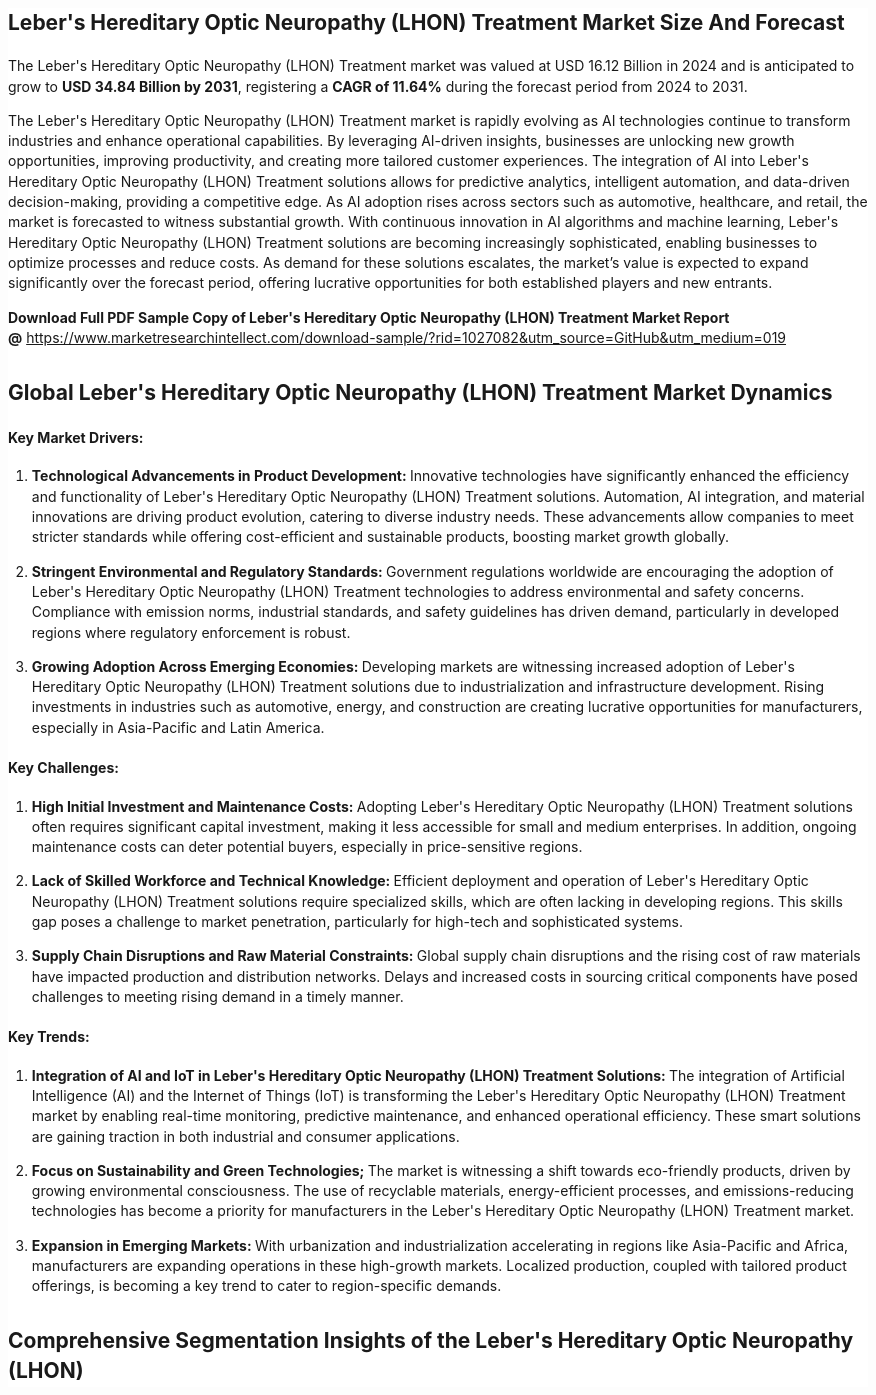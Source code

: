 <h2>Leber's Hereditary Optic Neuropathy (LHON) Treatment Market Size And Forecast</h2><p>The Leber's Hereditary Optic Neuropathy (LHON) Treatment market was valued at USD 16.12 Billion in 2024 and is anticipated to grow to <strong>USD 34.84 Billion by 2031</strong>, registering a <strong>CAGR of 11.64%</strong> during the forecast period from 2024 to 2031.</p><p>The Leber's Hereditary Optic Neuropathy (LHON) Treatment market is rapidly evolving as AI technologies continue to transform industries and enhance operational capabilities. By leveraging AI-driven insights, businesses are unlocking new growth opportunities, improving productivity, and creating more tailored customer experiences. The integration of AI into Leber's Hereditary Optic Neuropathy (LHON) Treatment solutions allows for predictive analytics, intelligent automation, and data-driven decision-making, providing a competitive edge. As AI adoption rises across sectors such as automotive, healthcare, and retail, the market is forecasted to witness substantial growth. With continuous innovation in AI algorithms and machine learning, Leber's Hereditary Optic Neuropathy (LHON) Treatment solutions are becoming increasingly sophisticated, enabling businesses to optimize processes and reduce costs. As demand for these solutions escalates, the market’s value is expected to expand significantly over the forecast period, offering lucrative opportunities for both established players and new entrants.</p><p><strong>Download Full PDF Sample Copy of Leber's Hereditary Optic Neuropathy (LHON) Treatment Market Report @</strong>&nbsp;<a href="https://www.marketresearchintellect.com/download-sample/?rid=1027082&amp;utm_source=GitHub&amp;utm_medium=019">https://www.marketresearchintellect.com/download-sample/?rid=1027082&amp;utm_source=GitHub&amp;utm_medium=019</a></p><h2>Global Leber's Hereditary Optic Neuropathy (LHON) Treatment Market Dynamics</h2><h4><strong>Key Market Drivers:</strong></h4><ol><li><p><strong>Technological Advancements in Product Development:&nbsp;</strong>Innovative technologies have significantly enhanced the efficiency and functionality of Leber's Hereditary Optic Neuropathy (LHON) Treatment solutions. Automation, AI integration, and material innovations are driving product evolution, catering to diverse industry needs. These advancements allow companies to meet stricter standards while offering cost-efficient and sustainable products, boosting market growth globally.</p></li><li><p><strong>Stringent Environmental and Regulatory Standards:&nbsp;</strong>Government regulations worldwide are encouraging the adoption of Leber's Hereditary Optic Neuropathy (LHON) Treatment technologies to address environmental and safety concerns. Compliance with emission norms, industrial standards, and safety guidelines has driven demand, particularly in developed regions where regulatory enforcement is robust.</p></li><li><p><strong>Growing Adoption Across Emerging Economies:&nbsp;</strong>Developing markets are witnessing increased adoption of Leber's Hereditary Optic Neuropathy (LHON) Treatment solutions due to industrialization and infrastructure development. Rising investments in industries such as automotive, energy, and construction are creating lucrative opportunities for manufacturers, especially in Asia-Pacific and Latin America.</p></li></ol><h4><strong>Key Challenges:</strong></h4><ol><li><p><strong>High Initial Investment and Maintenance Costs:&nbsp;</strong>Adopting Leber's Hereditary Optic Neuropathy (LHON) Treatment solutions often requires significant capital investment, making it less accessible for small and medium enterprises. In addition, ongoing maintenance costs can deter potential buyers, especially in price-sensitive regions.</p></li><li><p><strong>Lack of Skilled Workforce and Technical Knowledge:&nbsp;</strong>Efficient deployment and operation of Leber's Hereditary Optic Neuropathy (LHON) Treatment solutions require specialized skills, which are often lacking in developing regions. This skills gap poses a challenge to market penetration, particularly for high-tech and sophisticated systems.</p></li><li><p><strong>Supply Chain Disruptions and Raw Material Constraints:&nbsp;</strong>Global supply chain disruptions and the rising cost of raw materials have impacted production and distribution networks. Delays and increased costs in sourcing critical components have posed challenges to meeting rising demand in a timely manner.</p></li></ol><h4><strong>Key Trends:</strong></h4><ol><li><p><strong>Integration of AI and IoT in Leber's Hereditary Optic Neuropathy (LHON) Treatment Solutions:&nbsp;</strong>The integration of Artificial Intelligence (AI) and the Internet of Things (IoT) is transforming the Leber's Hereditary Optic Neuropathy (LHON) Treatment market by enabling real-time monitoring, predictive maintenance, and enhanced operational efficiency. These smart solutions are gaining traction in both industrial and consumer applications.</p></li><li><p><strong>Focus on Sustainability and Green Technologies;&nbsp;</strong>The market is witnessing a shift towards eco-friendly products, driven by growing environmental consciousness. The use of recyclable materials, energy-efficient processes, and emissions-reducing technologies has become a priority for manufacturers in the Leber's Hereditary Optic Neuropathy (LHON) Treatment market.</p></li><li><p><strong>Expansion in Emerging Markets:&nbsp;</strong>With urbanization and industrialization accelerating in regions like Asia-Pacific and Africa, manufacturers are expanding operations in these high-growth markets. Localized production, coupled with tailored product offerings, is becoming a key trend to cater to region-specific demands.</p></li></ol><div class="article-main__content" data-test-id="publishing-text-block"><h2>Comprehensive Segmentation Insights of the Leber's Hereditary Optic Neuropathy (LHON)